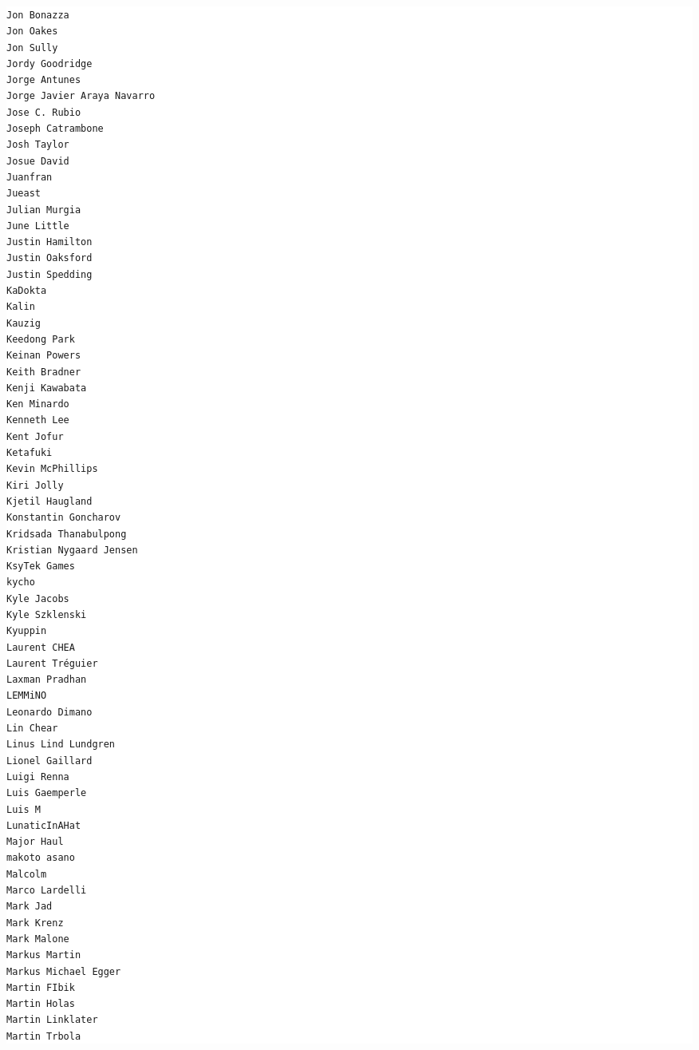     Jon Bonazza
    Jon Oakes
    Jon Sully
    Jordy Goodridge
    Jorge Antunes
    Jorge Javier Araya Navarro
    Jose C. Rubio
    Joseph Catrambone
    Josh Taylor
    Josue David
    Juanfran
    Jueast
    Julian Murgia
    June Little
    Justin Hamilton
    Justin Oaksford
    Justin Spedding
    KaDokta
    Kalin
    Kauzig
    Keedong Park
    Keinan Powers
    Keith Bradner
    Kenji Kawabata
    Ken Minardo
    Kenneth Lee
    Kent Jofur
    Ketafuki
    Kevin McPhillips
    Kiri Jolly
    Kjetil Haugland
    Konstantin Goncharov
    Kridsada Thanabulpong
    Kristian Nygaard Jensen
    KsyTek Games
    kycho
    Kyle Jacobs
    Kyle Szklenski
    Kyuppin
    Laurent CHEA
    Laurent Tréguier
    Laxman Pradhan
    LEMMiNO
    Leonardo Dimano
    Lin Chear
    Linus Lind Lundgren
    Lionel Gaillard
    Luigi Renna
    Luis Gaemperle
    Luis M
    LunaticInAHat
    Major Haul
    makoto asano
    Malcolm
    Marco Lardelli
    Mark Jad
    Mark Krenz
    Mark Malone
    Markus Martin
    Markus Michael Egger
    Martin FIbik
    Martin Holas
    Martin Linklater
    Martin Trbola